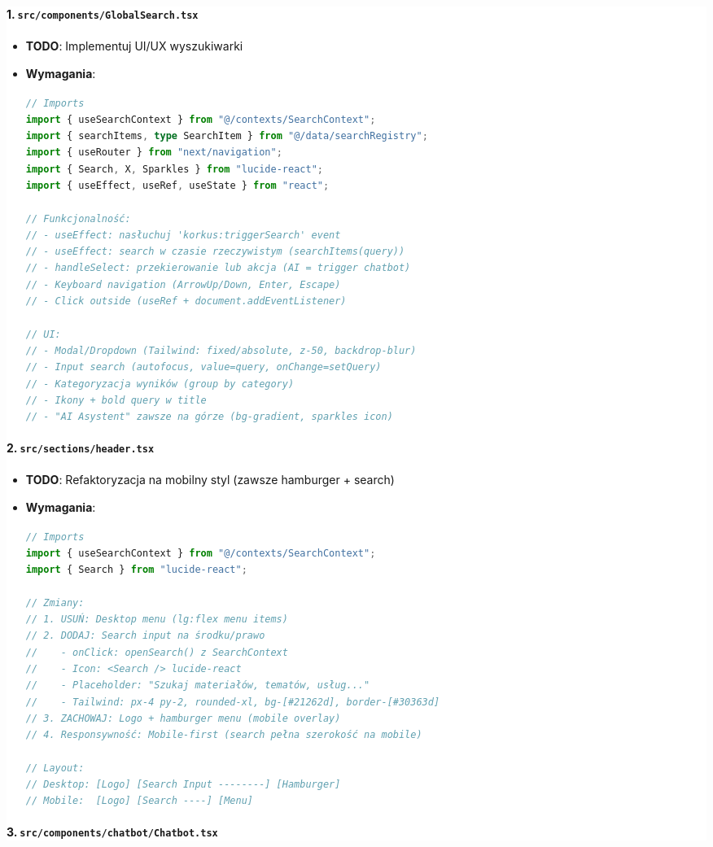 #### 1. **`src/components/GlobalSearch.tsx`**

- **TODO**: Implementuj UI/UX wyszukiwarki
- **Wymagania**:

  ```typescript
  // Imports
  import { useSearchContext } from "@/contexts/SearchContext";
  import { searchItems, type SearchItem } from "@/data/searchRegistry";
  import { useRouter } from "next/navigation";
  import { Search, X, Sparkles } from "lucide-react";
  import { useEffect, useRef, useState } from "react";

  // Funkcjonalność:
  // - useEffect: nasłuchuj 'korkus:triggerSearch' event
  // - useEffect: search w czasie rzeczywistym (searchItems(query))
  // - handleSelect: przekierowanie lub akcja (AI = trigger chatbot)
  // - Keyboard navigation (ArrowUp/Down, Enter, Escape)
  // - Click outside (useRef + document.addEventListener)

  // UI:
  // - Modal/Dropdown (Tailwind: fixed/absolute, z-50, backdrop-blur)
  // - Input search (autofocus, value=query, onChange=setQuery)
  // - Kategoryzacja wyników (group by category)
  // - Ikony + bold query w title
  // - "AI Asystent" zawsze na górze (bg-gradient, sparkles icon)
  ```

#### 2. **`src/sections/header.tsx`**

- **TODO**: Refaktoryzacja na mobilny styl (zawsze hamburger + search)
- **Wymagania**:

  ```typescript
  // Imports
  import { useSearchContext } from "@/contexts/SearchContext";
  import { Search } from "lucide-react";

  // Zmiany:
  // 1. USUŃ: Desktop menu (lg:flex menu items)
  // 2. DODAJ: Search input na środku/prawo
  //    - onClick: openSearch() z SearchContext
  //    - Icon: <Search /> lucide-react
  //    - Placeholder: "Szukaj materiałów, tematów, usług..."
  //    - Tailwind: px-4 py-2, rounded-xl, bg-[#21262d], border-[#30363d]
  // 3. ZACHOWAJ: Logo + hamburger menu (mobile overlay)
  // 4. Responsywność: Mobile-first (search pełna szerokość na mobile)

  // Layout:
  // Desktop: [Logo] [Search Input --------] [Hamburger]
  // Mobile:  [Logo] [Search ----] [Menu]
  ```

#### 3. **`src/components/chatbot/Chatbot.tsx`**
